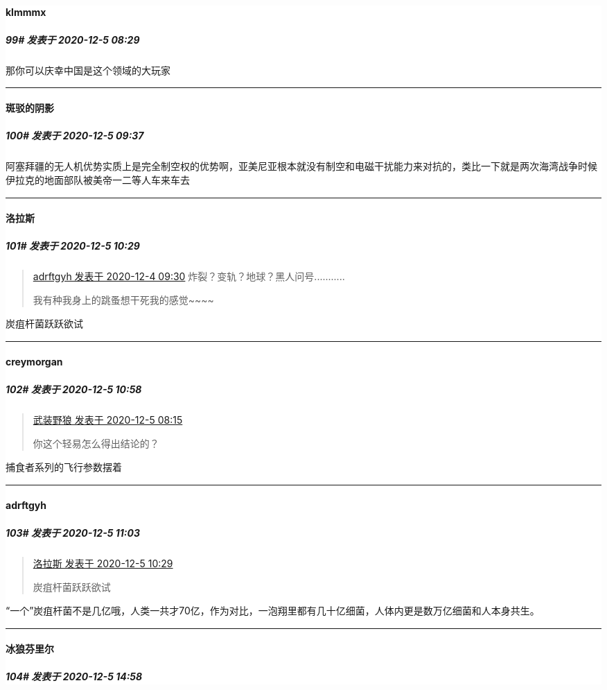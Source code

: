####  klmmmx  
##### 99#       发表于 2020-12-5 08:29


那你可以庆幸中国是这个领域的大玩家


-----

####  斑驳的阴影  
##### 100#       发表于 2020-12-5 09:37


阿塞拜疆的无人机优势实质上是完全制空权的优势啊，亚美尼亚根本就没有制空和电磁干扰能力来对抗的，类比一下就是两次海湾战争时候伊拉克的地面部队被美帝一二等人车来车去


-----

####  洛拉斯  
##### 101#       发表于 2020-12-5 10:29


<blockquote><a href="httphttps://bbs.saraba1st.com/2b/forum.php?mod=redirect&amp;goto=findpost&amp;pid=49604742&amp;ptid=1975581" target="_blank">adrftgyh 发表于 2020-12-4 09:30</a>
炸裂？变轨？地球？黑人问号...........


我有种我身上的跳蚤想干死我的感觉~~~~</blockquote>
炭疽杆菌跃跃欲试


-----

####  creymorgan  
##### 102#       发表于 2020-12-5 10:58


<blockquote><a href="httphttps://bbs.saraba1st.com/2b/forum.php?mod=redirect&amp;goto=findpost&amp;pid=49615698&amp;ptid=1975581" target="_blank">武装野狼 发表于 2020-12-5 08:15</a>

你这个轻易怎么得出结论的？</blockquote>
捕食者系列的飞行参数摆着


-----

####  adrftgyh  
##### 103#       发表于 2020-12-5 11:03


<blockquote><a href="httphttps://bbs.saraba1st.com/2b/forum.php?mod=redirect&amp;goto=findpost&amp;pid=49616456&amp;ptid=1975581" target="_blank">洛拉斯 发表于 2020-12-5 10:29</a>

炭疽杆菌跃跃欲试</blockquote>
“一个”炭疽杆菌不是几亿哦，人类一共才70亿，作为对比，一泡翔里都有几十亿细菌，人体内更是数万亿细菌和人本身共生。


-----

####  冰狼芬里尔  
##### 104#       发表于 2020-12-5 14:58
